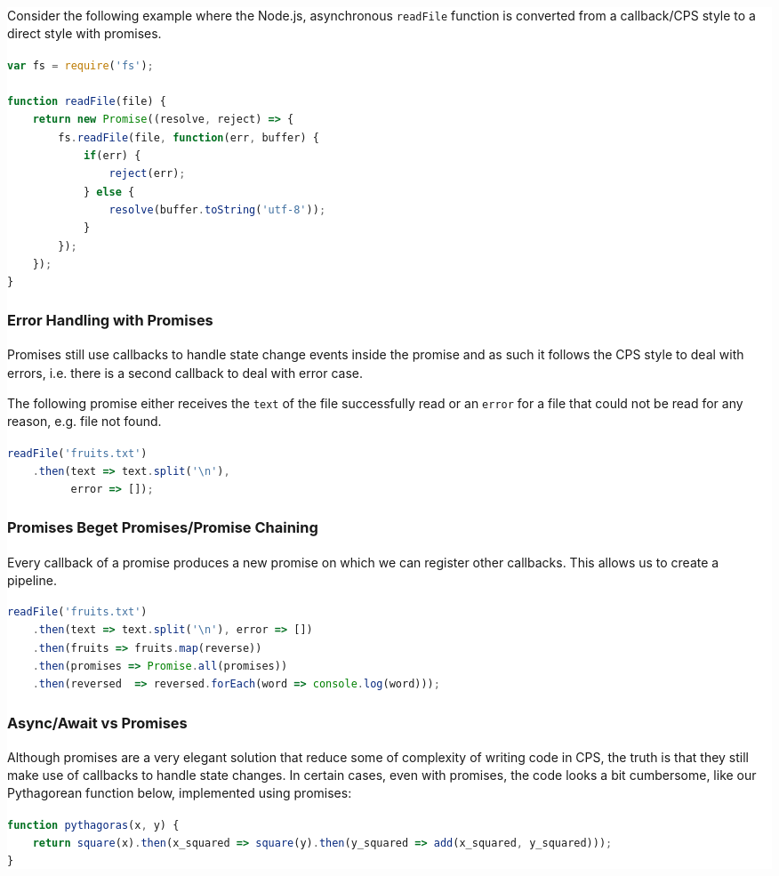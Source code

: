 Consider the following example where the Node.js, asynchronous `readFile` function is converted from a callback/CPS style to a direct style with promises.

```javascript
var fs = require('fs');

function readFile(file) {
    return new Promise((resolve, reject) => {
        fs.readFile(file, function(err, buffer) {
            if(err) {
                reject(err);
            } else {
                resolve(buffer.toString('utf-8'));
            }
        });
    });
}
```

### Error Handling with Promises

Promises still use callbacks to handle state change events inside the promise and as such it follows the CPS style to deal with errors, i.e. there is a second callback to deal with error case.

The following promise either receives the `text` of the file successfully read or an `error` for a file that could not be read for any reason, e.g. file not found.

```javascript
readFile('fruits.txt')
    .then(text => text.split('\n'),
          error => []);
```

### Promises Beget Promises/Promise Chaining

Every callback of a promise produces a new promise on which we can register other callbacks. This allows us to create a pipeline.

```javascript
readFile('fruits.txt')
    .then(text => text.split('\n'), error => [])
    .then(fruits => fruits.map(reverse))
    .then(promises => Promise.all(promises))
    .then(reversed  => reversed.forEach(word => console.log(word)));
```

### Async/Await vs Promises

Although promises are a very elegant solution that reduce some of complexity of writing code in CPS, the truth is that they still make use of callbacks to handle state changes. In certain cases, even with promises, the code looks a bit cumbersome, like our Pythagorean function below, implemented using promises:

```javascript
function pythagoras(x, y) {
    return square(x).then(x_squared => square(y).then(y_squared => add(x_squared, y_squared)));
}
```
